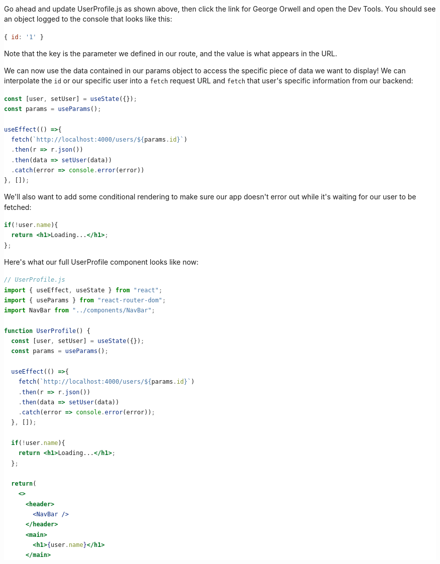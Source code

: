 Go ahead and update UserProfile.js as shown above, then click the link for
George Orwell and open the Dev Tools. You should see an object logged to the
console that looks like this:

```JavaScript
{ id: '1' }
```

Note that the key is the parameter we defined in our route, and the value is
what appears in the URL.

We can now use the data contained in our params object to access the specific
piece of data we want to display! We can interpolate the `id` or our specific
user into a `fetch` request URL and `fetch` that user's specific information
from our backend:

```JavaScript
const [user, setUser] = useState({});
const params = useParams();

useEffect(() =>{
  fetch(`http://localhost:4000/users/${params.id}`)
  .then(r => r.json())
  .then(data => setUser(data))
  .catch(error => console.error(error))
}, []);

```

We'll also want to add some conditional rendering to make sure our app doesn't
error out while it's waiting for our user to be fetched:

```jsx
if(!user.name){
  return <h1>Loading...</h1>;
};
```

Here's what our full UserProfile component looks like now:

```jsx
// UserProfile.js
import { useEffect, useState } from "react";
import { useParams } from "react-router-dom";
import NavBar from "../components/NavBar";

function UserProfile() {
  const [user, setUser] = useState({});
  const params = useParams();

  useEffect(() =>{
    fetch(`http://localhost:4000/users/${params.id}`)
    .then(r => r.json())
    .then(data => setUser(data))
    .catch(error => console.error(error));
  }, []);

  if(!user.name){
    return <h1>Loading...</h1>;
  };

  return(
    <>
      <header>
        <NavBar />
      </header>
      <main>
        <h1>{user.name}</h1>
      </main>
```

[react router docs]: https://reactrouter.com/en/main
[soils]: https://en.wikipedia.org/wiki/Soil_type